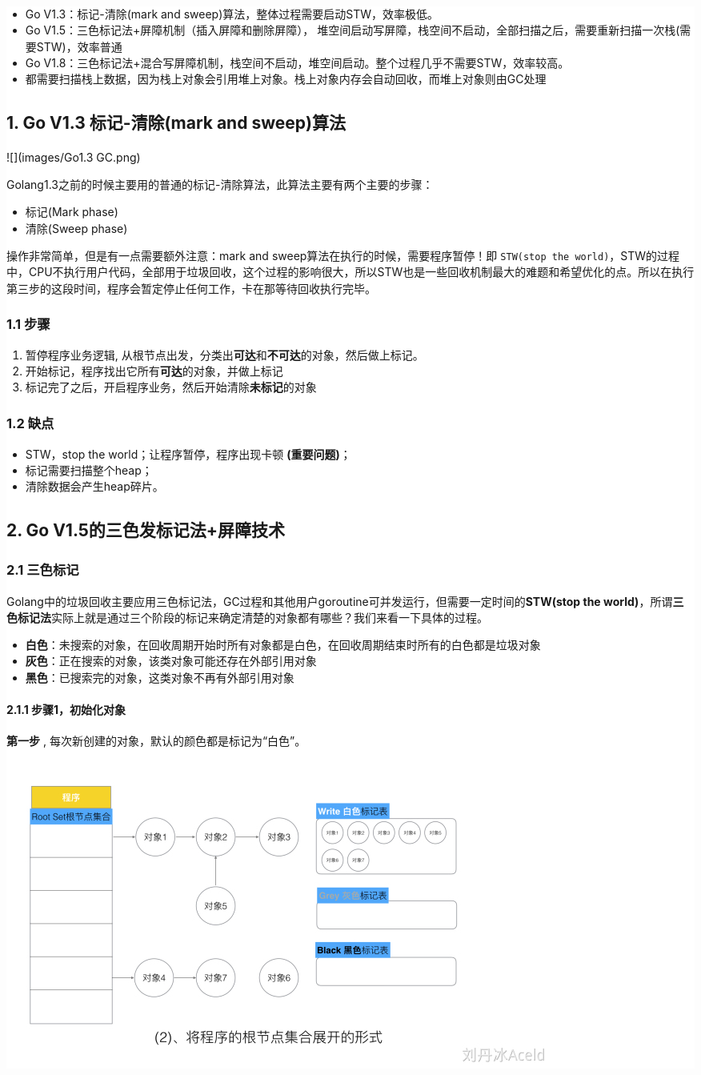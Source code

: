 + Go V1.3：标记-清除(mark and sweep)算法，整体过程需要启动STW，效率极低。
+ Go V1.5：三色标记法+屏障机制（插入屏障和删除屏障）， 堆空间启动写屏障，栈空间不启动，全部扫描之后，需要重新扫描一次栈(需要STW)，效率普通
+ Go V1.8：三色标记法+混合写屏障机制，栈空间不启动，堆空间启动。整个过程几乎不需要STW，效率较高。
+ 都需要扫描栈上数据，因为栈上对象会引用堆上对象。栈上对象内存会自动回收，而堆上对象则由GC处理

## 1. Go V1.3 标记-清除(mark and sweep)算法

![](images/Go1.3 GC.png)

Golang1.3之前的时候主要用的普通的标记-清除算法，此算法主要有两个主要的步骤：

- 标记(Mark phase)
- 清除(Sweep phase)

操作非常简单，但是有一点需要额外注意：mark and sweep算法在执行的时候，需要程序暂停！即 `STW(stop the world)`，STW的过程中，CPU不执行用户代码，全部用于垃圾回收，这个过程的影响很大，所以STW也是一些回收机制最大的难题和希望优化的点。所以在执行第三步的这段时间，程序会暂定停止任何工作，卡在那等待回收执行完毕。

### 1.1 步骤

1. 暂停程序业务逻辑, 从根节点出发，分类出**可达**和**不可达**的对象，然后做上标记。
2. 开始标记，程序找出它所有**可达**的对象，并做上标记
3. 标记完了之后，开启程序业务，然后开始清除**未标记**的对象

### 1.2 缺点

- STW，stop the world；让程序暂停，程序出现卡顿 **(重要问题)**；
- 标记需要扫描整个heap；
- 清除数据会产生heap碎片。

## 2. Go V1.5的三色发标记法+屏障技术

### 2.1 三色标记

Golang中的垃圾回收主要应用三色标记法，GC过程和其他用户goroutine可并发运行，但需要一定时间的**STW(stop the world)**，所谓**三色标记法**实际上就是通过三个阶段的标记来确定清楚的对象都有哪些？我们来看一下具体的过程。

+ **白色**：未搜索的对象，在回收周期开始时所有对象都是白色，在回收周期结束时所有的白色都是垃圾对象
+ **灰色**：正在搜索的对象，该类对象可能还存在外部引用对象
+ **黑色**：已搜索完的对象，这类对象不再有外部引用对象

#### 2.1.1 步骤1，初始化对象

**第一步** , 每次新创建的对象，默认的颜色都是标记为“白色”。

![](images/三色标记法-1.jpeg)
